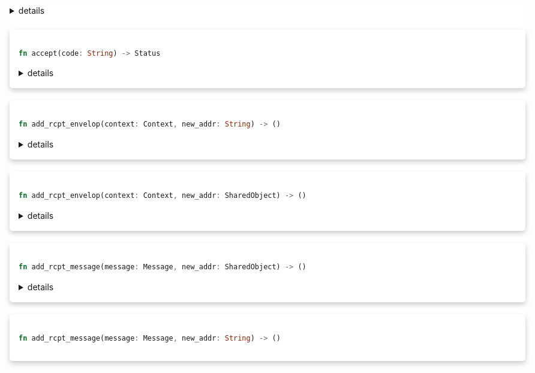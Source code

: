 <details><summary markdown="span"> details </summary></details>

</div>
</br>


<div markdown="span" style='box-shadow: 0 4px 8px 0 rgba(0,0,0,0.2); padding: 15px; border-radius: 5px;'>

```rust
fn accept(code: String) -> Status
```

<details><summary markdown="span"> details </summary></details>

</div>
</br>


<div markdown="span" style='box-shadow: 0 4px 8px 0 rgba(0,0,0,0.2); padding: 15px; border-radius: 5px;'>

```rust
fn add_rcpt_envelop(context: Context, new_addr: String) -> ()
```

<details><summary markdown="span"> details </summary></details>

</div>
</br>


<div markdown="span" style='box-shadow: 0 4px 8px 0 rgba(0,0,0,0.2); padding: 15px; border-radius: 5px;'>

```rust
fn add_rcpt_envelop(context: Context, new_addr: SharedObject) -> ()
```

<details><summary markdown="span"> details </summary></details>

</div>
</br>


<div markdown="span" style='box-shadow: 0 4px 8px 0 rgba(0,0,0,0.2); padding: 15px; border-radius: 5px;'>

```rust
fn add_rcpt_message(message: Message, new_addr: SharedObject) -> ()
```

<details><summary markdown="span"> details </summary></details>

</div>
</br>


<div markdown="span" style='box-shadow: 0 4px 8px 0 rgba(0,0,0,0.2); padding: 15px; border-radius: 5px;'>

```rust
fn add_rcpt_message(message: Message, new_addr: String) -> ()
```
